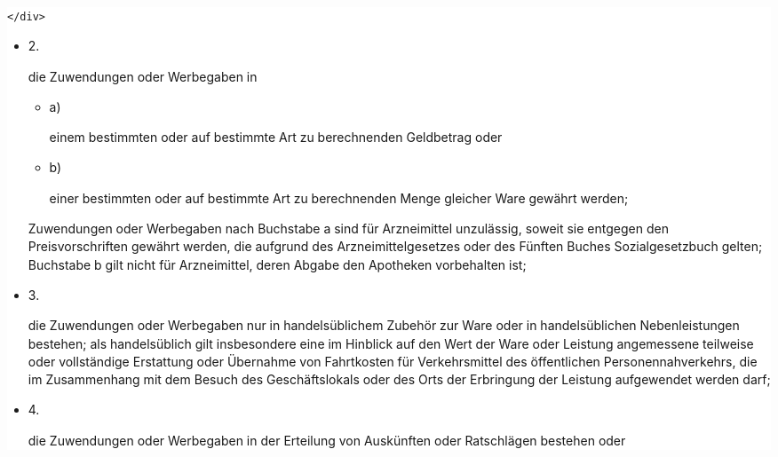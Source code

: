     </div>

  - 2\.
    
    <div style="">
    
    die Zuwendungen oder Werbegaben in
    
      - a)
        
        <div style="">
        
        einem bestimmten oder auf bestimmte Art zu berechnenden
        Geldbetrag oder
        
        </div>
    
      - b)
        
        <div style="">
        
        einer bestimmten oder auf bestimmte Art zu berechnenden Menge
        gleicher Ware gewährt werden;
        
        </div>
    
    </div>
    
    <div style="">
    
    Zuwendungen oder Werbegaben nach Buchstabe a sind für Arzneimittel
    unzulässig, soweit sie entgegen den Preisvorschriften gewährt
    werden, die aufgrund des Arzneimittelgesetzes oder des Fünften
    Buches Sozialgesetzbuch gelten; Buchstabe b gilt nicht für
    Arzneimittel, deren Abgabe den Apotheken vorbehalten ist;
    
    </div>

  - 3\.
    
    <div style="">
    
    die Zuwendungen oder Werbegaben nur in handelsüblichem Zubehör zur
    Ware oder in handelsüblichen Nebenleistungen bestehen; als
    handelsüblich gilt insbesondere eine im Hinblick auf den Wert der
    Ware oder Leistung angemessene teilweise oder vollständige
    Erstattung oder Übernahme von Fahrtkosten für Verkehrsmittel des
    öffentlichen Personennahverkehrs, die im Zusammenhang mit dem
    Besuch des Geschäftslokals oder des Orts der Erbringung der Leistung
    aufgewendet werden darf;
    
    </div>

  - 4\.
    
    <div style="">
    
    die Zuwendungen oder Werbegaben in der Erteilung von Auskünften oder
    Ratschlägen bestehen oder
    
    </div>
